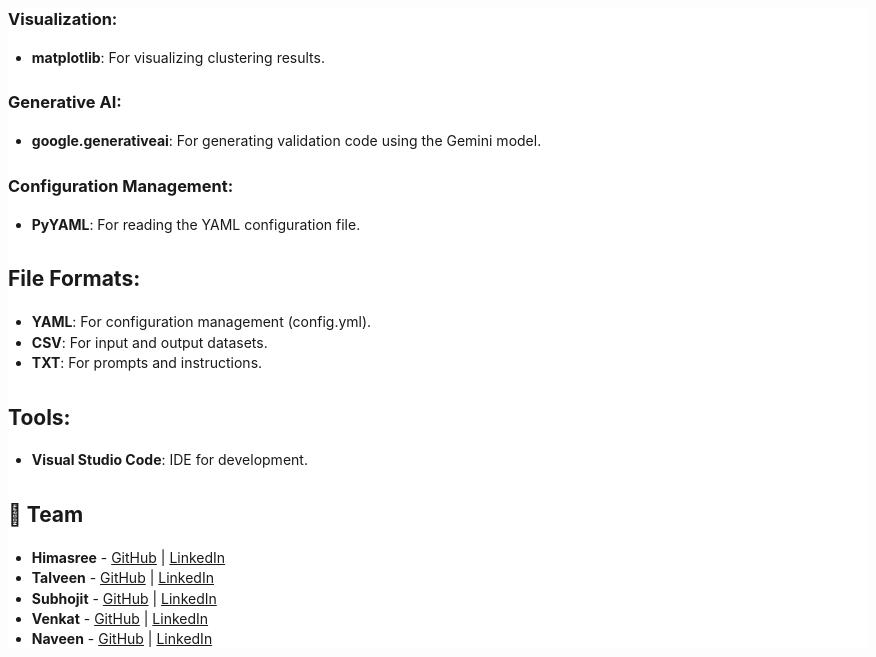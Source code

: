 ### Visualization:
- **matplotlib**: For visualizing clustering results.

### Generative AI:
- **google.generativeai**: For generating validation code using the Gemini model.

### Configuration Management:
- **PyYAML**: For reading the YAML configuration file.

## File Formats:
- **YAML**: For configuration management (config.yml).
- **CSV**: For input and output datasets.
- **TXT**: For prompts and instructions.

## Tools:
- **Visual Studio Code**: IDE for development.

## 👥 Team
- **Himasree** - [GitHub](https://github.com/himaashri) | [LinkedIn](#)
- **Talveen** - [GitHub](https://github.com/Talveen) | [LinkedIn](https://www.linkedin.com/in/talveenrakhra/)
- **Subhojit** - [GitHub](https://github.com/subhojit-13) | [LinkedIn](https://www.linkedin.com/in/subhojit-paul/)
- **Venkat** - [GitHub](https://github.com/lokeshdulla) | [LinkedIn](https://www.linkedin.com/in/venkata-lokesh-dulla-0457b19b?utm_source=share&utm_campaign=share_via&utm_content=profile&utm_medium=android_app)
- **Naveen** - [GitHub](https://github.com/naveenanem22) | [LinkedIn](https://www.linkedin.com/in/naveenanem-32992b52/)
````
